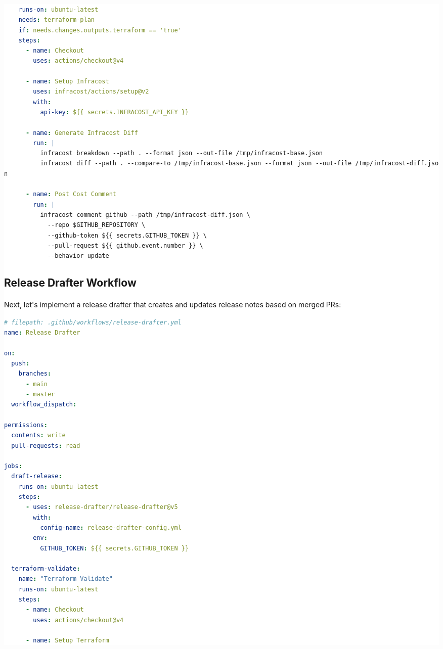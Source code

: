 ```yml
    runs-on: ubuntu-latest
    needs: terraform-plan
    if: needs.changes.outputs.terraform == 'true'
    steps:
      - name: Checkout
        uses: actions/checkout@v4

      - name: Setup Infracost
        uses: infracost/actions/setup@v2
        with:
          api-key: ${{ secrets.INFRACOST_API_KEY }}

      - name: Generate Infracost Diff
        run: |
          infracost breakdown --path . --format json --out-file /tmp/infracost-base.json
          infracost diff --path . --compare-to /tmp/infracost-base.json --format json --out-file /tmp/infracost-diff.json

      - name: Post Cost Comment
        run: |
          infracost comment github --path /tmp/infracost-diff.json \
            --repo $GITHUB_REPOSITORY \
            --github-token ${{ secrets.GITHUB_TOKEN }} \
            --pull-request ${{ github.event.number }} \
            --behavior update
```

## Release Drafter Workflow

Next, let's implement a release drafter that creates and updates release notes based on merged PRs:
```yml
# filepath: .github/workflows/release-drafter.yml
name: Release Drafter

on:
  push:
    branches:
      - main
      - master
  workflow_dispatch:

permissions:
  contents: write
  pull-requests: read

jobs:
  draft-release:
    runs-on: ubuntu-latest
    steps:
      - uses: release-drafter/release-drafter@v5
        with:
          config-name: release-drafter-config.yml
        env:
          GITHUB_TOKEN: ${{ secrets.GITHUB_TOKEN }}
  
  terraform-validate:
    name: "Terraform Validate"
    runs-on: ubuntu-latest
    steps:
      - name: Checkout
        uses: actions/checkout@v4

      - name: Setup Terraform
```